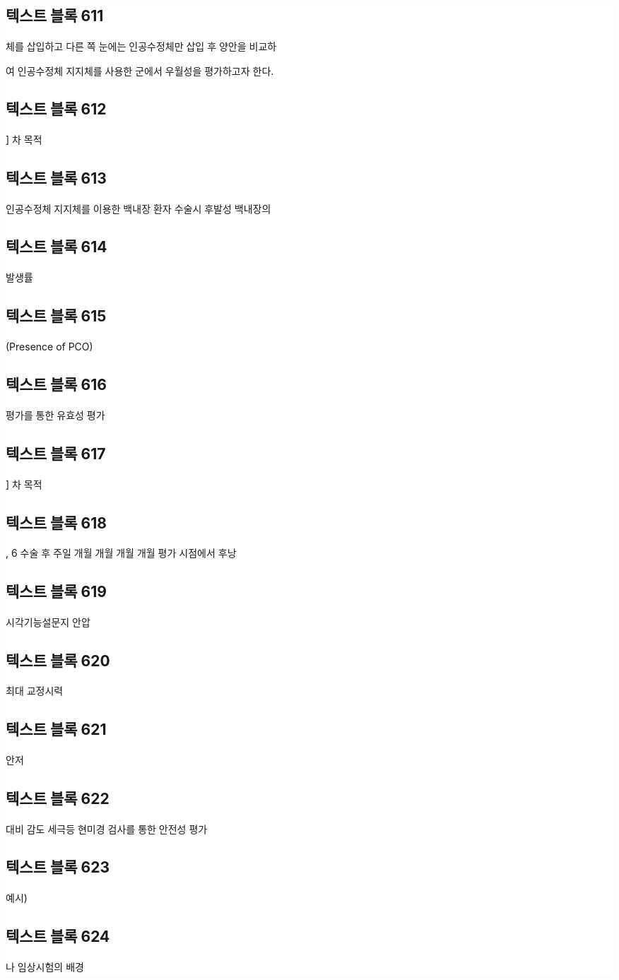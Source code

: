 ## 텍스트 블록 611
체를 삽입하고 다른 쪽 눈에는 인공수정체만 삽입 후 양안을 비교하

여 인공수정체 지지체를 사용한 군에서 우월성을 평가하고자 한다.

## 텍스트 블록 612
] 차 목적

## 텍스트 블록 613
인공수정체 지지체를 이용한 백내장 환자 수술시 후발성 백내장의

## 텍스트 블록 614
발생률

## 텍스트 블록 615
(Presence of PCO)

## 텍스트 블록 616
평가를 통한 유효성 평가

## 텍스트 블록 617
] 차 목적

## 텍스트 블록 618
, 6 수술 후 주일 개월 개월 개월 개월 평가 시점에서 후낭

## 텍스트 블록 619
시각기능설문지 안압

## 텍스트 블록 620
최대 교정시력

## 텍스트 블록 621
안저

## 텍스트 블록 622
대비 감도 세극등 현미경 검사를 통한 안전성 평가

## 텍스트 블록 623
예시)

## 텍스트 블록 624
나 임상시험의 배경
